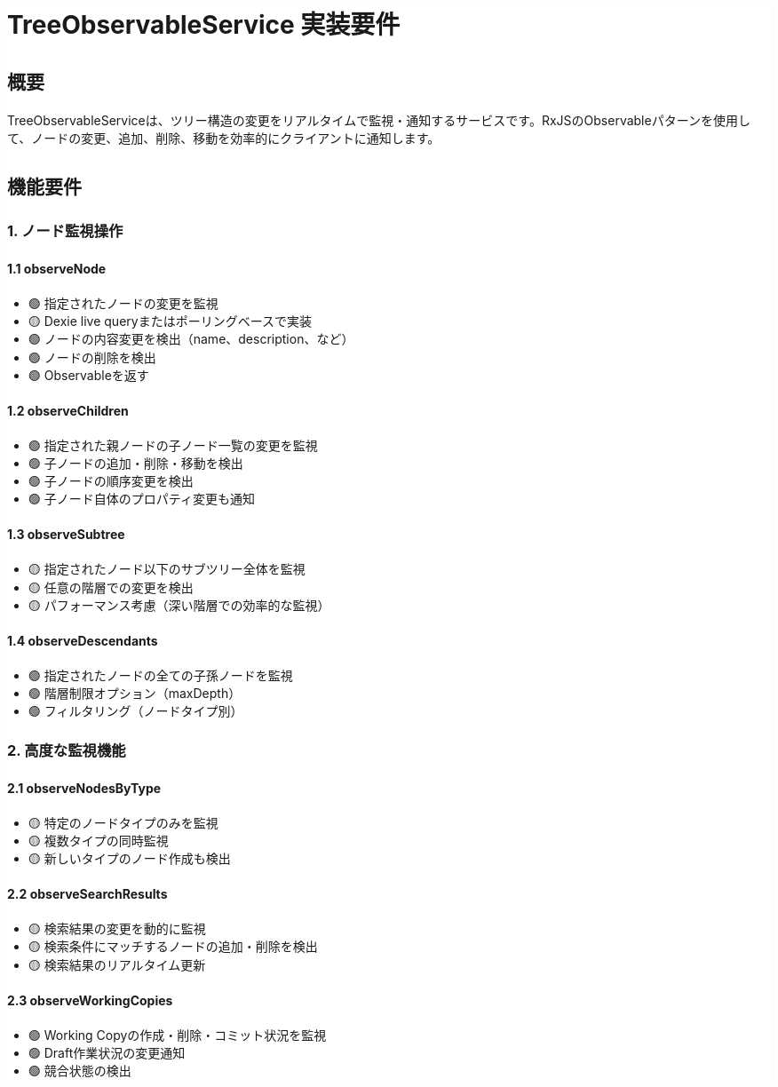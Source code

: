 # TreeObservableService 実装要件

## 概要
TreeObservableServiceは、ツリー構造の変更をリアルタイムで監視・通知するサービスです。RxJSのObservableパターンを使用して、ノードの変更、追加、削除、移動を効率的にクライアントに通知します。

## 機能要件

### 1. ノード監視操作

#### 1.1 observeNode
- 🟢 指定されたノードの変更を監視
- 🟡 Dexie live queryまたはポーリングベースで実装
- 🟢 ノードの内容変更を検出（name、description、など）
- 🟢 ノードの削除を検出
- 🟢 Observable<TreeChangeEvent>を返す

#### 1.2 observeChildren
- 🟢 指定された親ノードの子ノード一覧の変更を監視
- 🟢 子ノードの追加・削除・移動を検出
- 🟢 子ノードの順序変更を検出
- 🟢 子ノード自体のプロパティ変更も通知

#### 1.3 observeSubtree
- 🟡 指定されたノード以下のサブツリー全体を監視
- 🟡 任意の階層での変更を検出
- 🟡 パフォーマンス考慮（深い階層での効率的な監視）

#### 1.4 observeDescendants
- 🟢 指定されたノードの全ての子孫ノードを監視
- 🟢 階層制限オプション（maxDepth）
- 🟢 フィルタリング（ノードタイプ別）

### 2. 高度な監視機能

#### 2.1 observeNodesByType
- 🟡 特定のノードタイプのみを監視
- 🟡 複数タイプの同時監視
- 🟡 新しいタイプのノード作成も検出

#### 2.2 observeSearchResults
- 🟡 検索結果の変更を動的に監視
- 🟡 検索条件にマッチするノードの追加・削除を検出
- 🟡 検索結果のリアルタイム更新

#### 2.3 observeWorkingCopies
- 🟢 Working Copyの作成・削除・コミット状況を監視
- 🟢 Draft作業状況の変更通知
- 🟢 競合状態の検出
